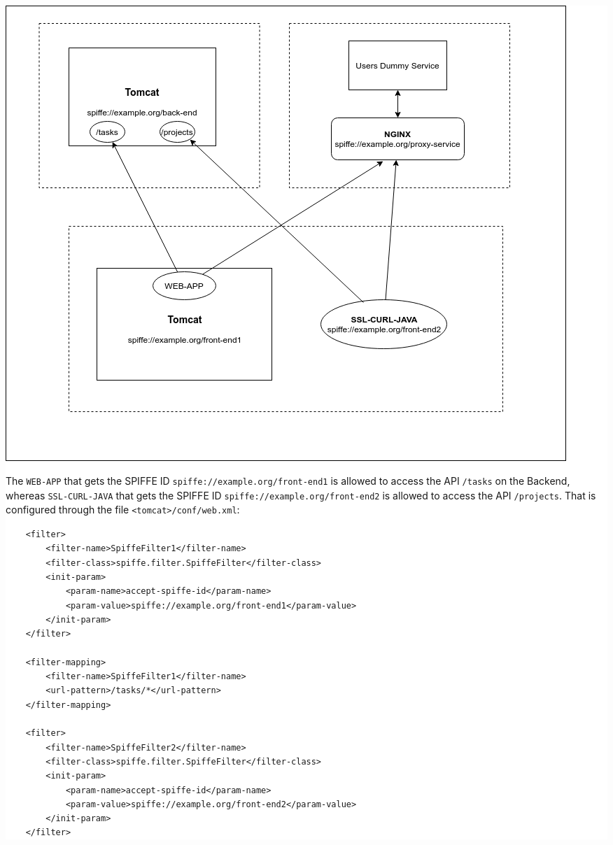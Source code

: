 ![diagram-simple](diagram-simple.png)


The `WEB-APP` that gets the SPIFFE ID `spiffe://example.org/front-end1` is allowed to access the API `/tasks` on the Backend, 
whereas `SSL-CURL-JAVA` that gets the SPIFFE ID `spiffe://example.org/front-end2` is allowed to access the API `/projects`. 
That is configured through the file `<tomcat>/conf/web.xml`: 

```
    <filter>
        <filter-name>SpiffeFilter1</filter-name>
        <filter-class>spiffe.filter.SpiffeFilter</filter-class>
        <init-param>
            <param-name>accept-spiffe-id</param-name>
            <param-value>spiffe://example.org/front-end1</param-value>
        </init-param>
    </filter>

    <filter-mapping>
        <filter-name>SpiffeFilter1</filter-name>
        <url-pattern>/tasks/*</url-pattern>
    </filter-mapping>

    <filter>
        <filter-name>SpiffeFilter2</filter-name>
        <filter-class>spiffe.filter.SpiffeFilter</filter-class>
        <init-param>
            <param-name>accept-spiffe-id</param-name>
            <param-value>spiffe://example.org/front-end2</param-value>
        </init-param>
    </filter>
```